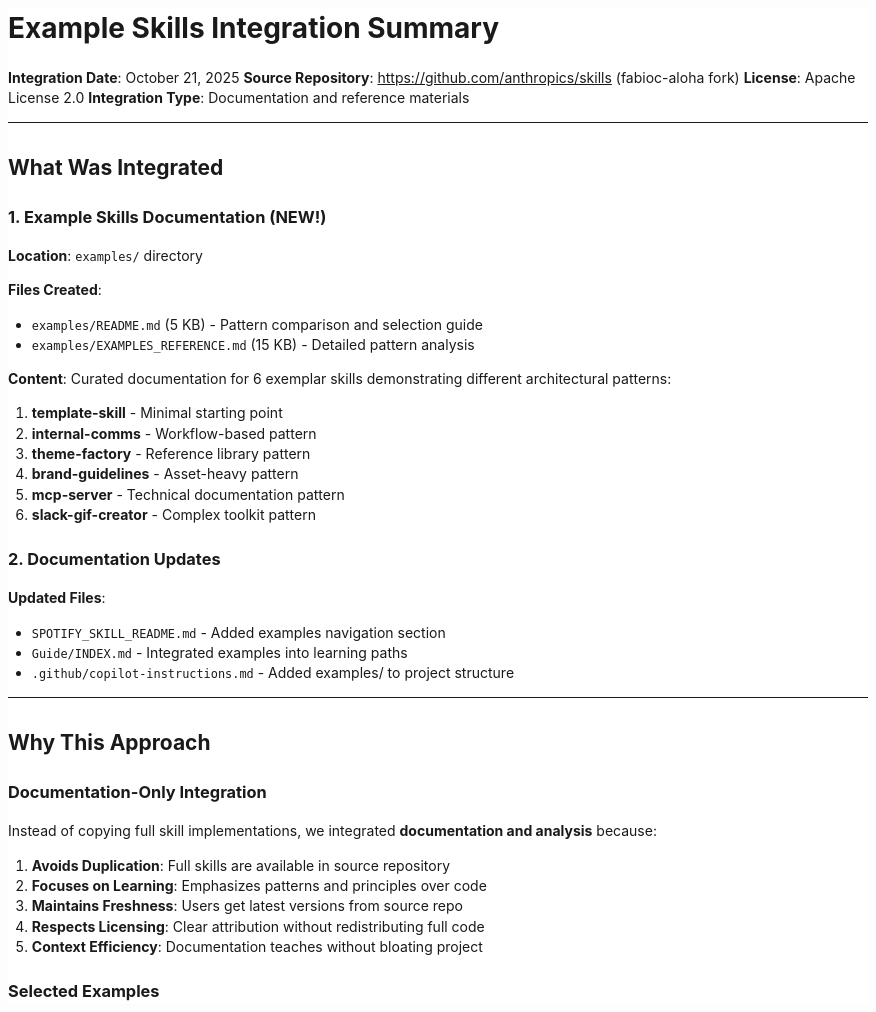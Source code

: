 # Example Skills Integration Summary

**Integration Date**: October 21, 2025
**Source Repository**: https://github.com/anthropics/skills (fabioc-aloha fork)
**License**: Apache License 2.0
**Integration Type**: Documentation and reference materials

---

## What Was Integrated

### 1. Example Skills Documentation (NEW!)

**Location**: `examples/` directory

**Files Created**:
- `examples/README.md` (5 KB) - Pattern comparison and selection guide
- `examples/EXAMPLES_REFERENCE.md` (15 KB) - Detailed pattern analysis

**Content**: Curated documentation for 6 exemplar skills demonstrating different architectural patterns:

1. **template-skill** - Minimal starting point
2. **internal-comms** - Workflow-based pattern
3. **theme-factory** - Reference library pattern
4. **brand-guidelines** - Asset-heavy pattern
5. **mcp-server** - Technical documentation pattern
6. **slack-gif-creator** - Complex toolkit pattern

### 2. Documentation Updates

**Updated Files**:
- `SPOTIFY_SKILL_README.md` - Added examples navigation section
- `Guide/INDEX.md` - Integrated examples into learning paths
- `.github/copilot-instructions.md` - Added examples/ to project structure

---

## Why This Approach

### Documentation-Only Integration

Instead of copying full skill implementations, we integrated **documentation and analysis** because:

1. **Avoids Duplication**: Full skills are available in source repository
2. **Focuses on Learning**: Emphasizes patterns and principles over code
3. **Maintains Freshness**: Users get latest versions from source repo
4. **Respects Licensing**: Clear attribution without redistributing full code
5. **Context Efficiency**: Documentation teaches without bloating project

### Selected Examples
